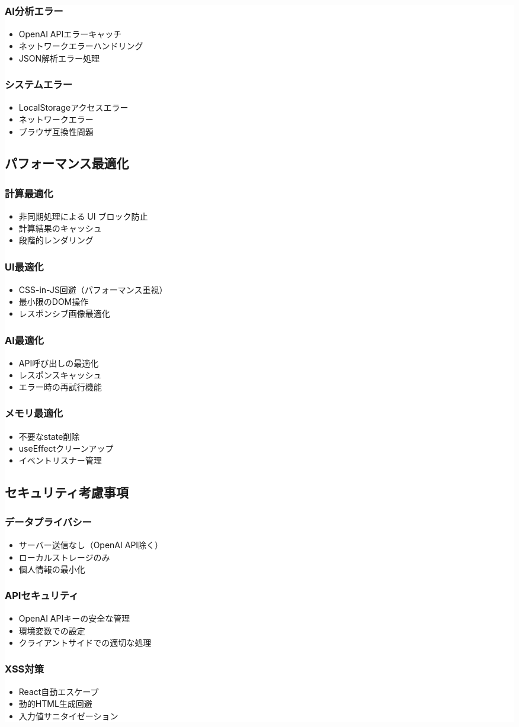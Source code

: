 ### AI分析エラー
- OpenAI APIエラーキャッチ
- ネットワークエラーハンドリング
- JSON解析エラー処理

### システムエラー
- LocalStorageアクセスエラー
- ネットワークエラー
- ブラウザ互換性問題

## パフォーマンス最適化

### 計算最適化
- 非同期処理による UI ブロック防止
- 計算結果のキャッシュ
- 段階的レンダリング

### UI最適化
- CSS-in-JS回避（パフォーマンス重視）
- 最小限のDOM操作
- レスポンシブ画像最適化

### AI最適化
- API呼び出しの最適化
- レスポンスキャッシュ
- エラー時の再試行機能

### メモリ最適化
- 不要なstate削除
- useEffectクリーンアップ
- イベントリスナー管理

## セキュリティ考慮事項

### データプライバシー
- サーバー送信なし（OpenAI API除く）
- ローカルストレージのみ
- 個人情報の最小化

### APIセキュリティ
- OpenAI APIキーの安全な管理
- 環境変数での設定
- クライアントサイドでの適切な処理

### XSS対策
- React自動エスケープ
- 動的HTML生成回避
- 入力値サニタイゼーション

